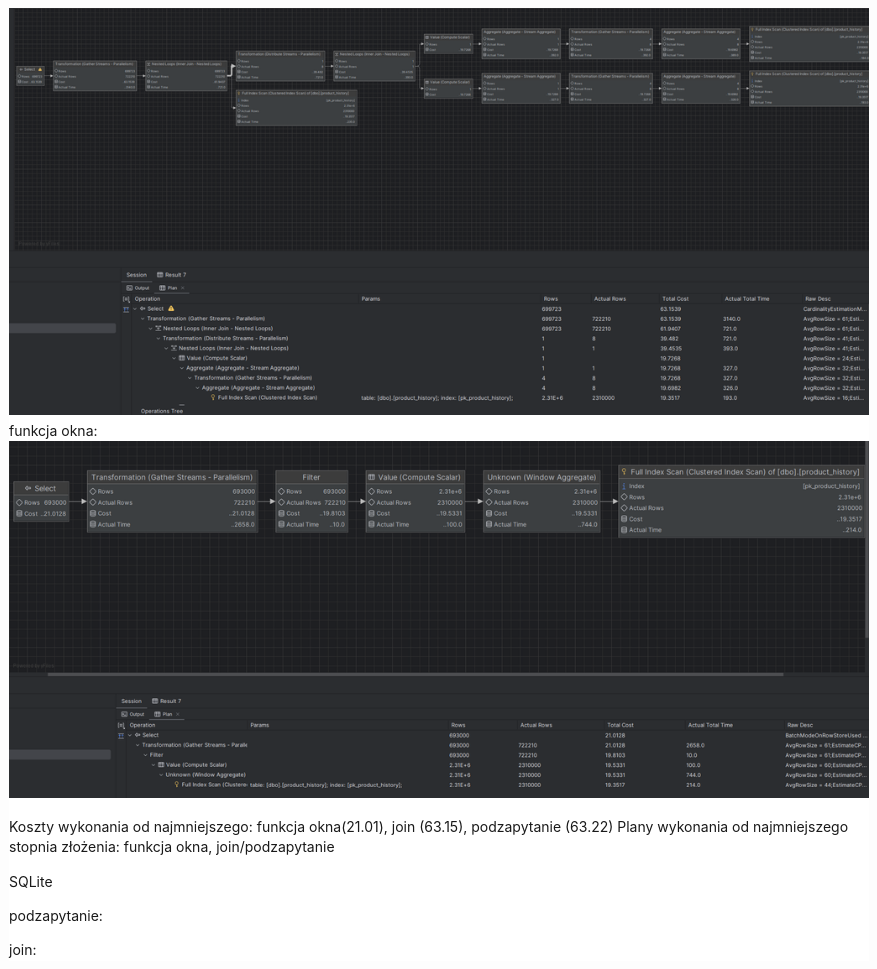 ![alt text](_img/_report/image28.png)
funkcja okna:
![alt text](_img/_report/image29.png)


Koszty wykonania od najmniejszego: funkcja okna(21.01), join (63.15), podzapytanie (63.22) 
Plany wykonania od najmniejszego stopnia złożenia: funkcja okna, join/podzapytanie

SQLite

podzapytanie:

join:
